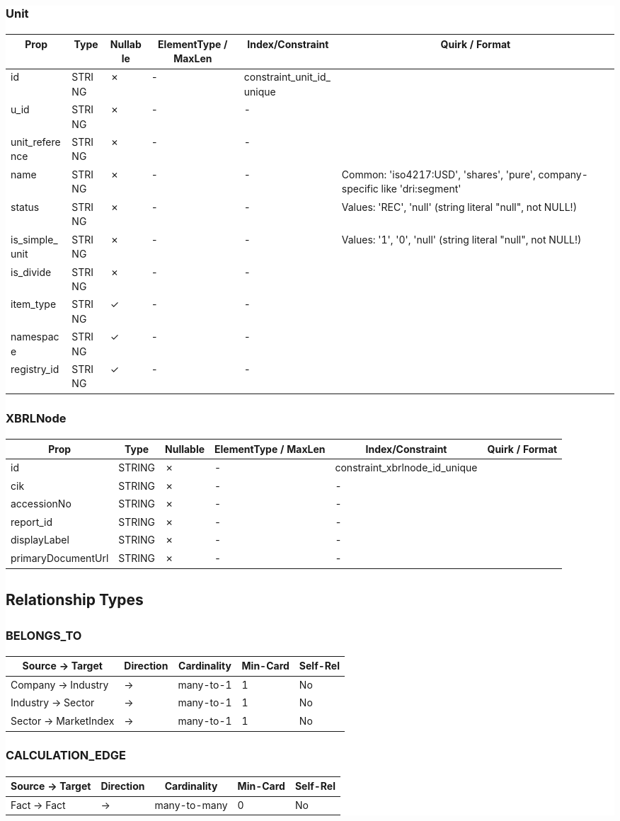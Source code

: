 ### Unit
| Prop | Type | Nullable | ElementType / MaxLen | Index/Constraint | Quirk / Format |
|------|------|----------|---------------------|------------------|----------------|
| id | STRING | ✗ | - | constraint_unit_id_unique | |
| u_id | STRING | ✗ | - | - | |
| unit_reference | STRING | ✗ | - | - | |
| name | STRING | ✗ | - | - | Common: 'iso4217:USD', 'shares', 'pure', company-specific like 'dri:segment' |
| status | STRING | ✗ | - | - | Values: 'REC', 'null' (string literal "null", not NULL!) |
| is_simple_unit | STRING | ✗ | - | - | Values: '1', '0', 'null' (string literal "null", not NULL!) |
| is_divide | STRING | ✗ | - | - | |
| item_type | STRING | ✓ | - | - | |
| namespace | STRING | ✓ | - | - | |
| registry_id | STRING | ✓ | - | - | |

### XBRLNode
| Prop | Type | Nullable | ElementType / MaxLen | Index/Constraint | Quirk / Format |
|------|------|----------|---------------------|------------------|----------------|
| id | STRING | ✗ | - | constraint_xbrlnode_id_unique | |
| cik | STRING | ✗ | - | - | |
| accessionNo | STRING | ✗ | - | - | |
| report_id | STRING | ✗ | - | - | |
| displayLabel | STRING | ✗ | - | - | |
| primaryDocumentUrl | STRING | ✗ | - | - | |

## Relationship Types

### BELONGS_TO
| Source → Target | Direction | Cardinality | Min-Card | Self-Rel |
|-----------------|-----------|-------------|----------|----------|
| Company → Industry | → | many-to-1 | 1 | No |
| Industry → Sector | → | many-to-1 | 1 | No |
| Sector → MarketIndex | → | many-to-1 | 1 | No |

### CALCULATION_EDGE
| Source → Target | Direction | Cardinality | Min-Card | Self-Rel |
|-----------------|-----------|-------------|----------|----------|
| Fact → Fact | → | many-to-many | 0 | No |
